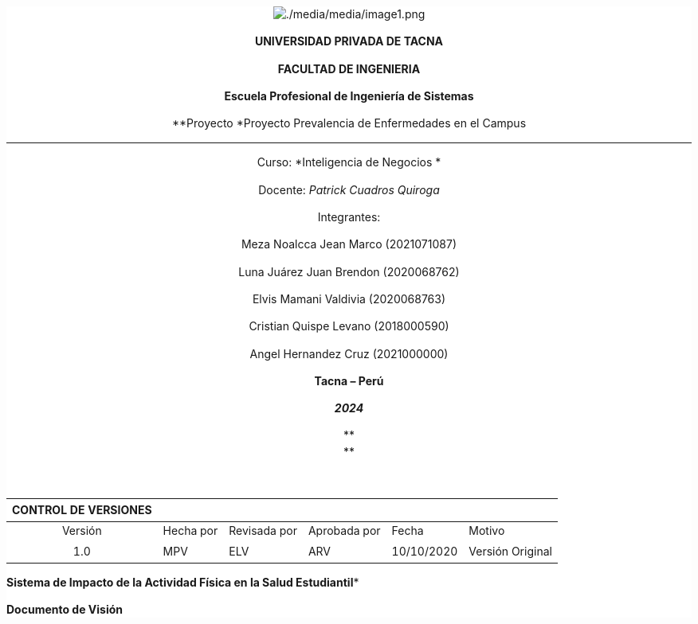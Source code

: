 

<center>

[comment]: <img src="./media/media/image1.png" style="width:1.088in;height:1.46256in" alt="escudo.png" />




![./media/media/image1.png](./media/logo-upt.png)

**UNIVERSIDAD PRIVADA DE TACNA**

**FACULTAD DE INGENIERIA**

**Escuela Profesional de Ingeniería de Sistemas**

**Proyecto *Proyecto Prevalencia de Enfermedades en el Campus
***

Curso: *Inteligencia de Negocios
*

Docente: *Patrick Cuadros Quiroga*

Integrantes:

Meza Noalcca Jean Marco (2021071087) 

Luna Juárez Juan Brendon (2020068762) 

Elvis Mamani Valdivia (2020068763) 

Cristian Quispe Levano (2018000590) 

Angel Hernandez Cruz (2021000000)

**Tacna – Perú**

***2024***

**  
**
</center>
<div style="page-break-after: always; visibility: hidden">\pagebreak</div>

|CONTROL DE VERSIONES||||||
| :-: | :- | :- | :- | :- | :- |
|Versión|Hecha por|Revisada por|Aprobada por|Fecha|Motivo|
|1\.0|MPV|ELV|ARV|10/10/2020|Versión Original|












**Sistema de Impacto de la Actividad Física en la Salud Estudiantil***

**Documento de Visión**
